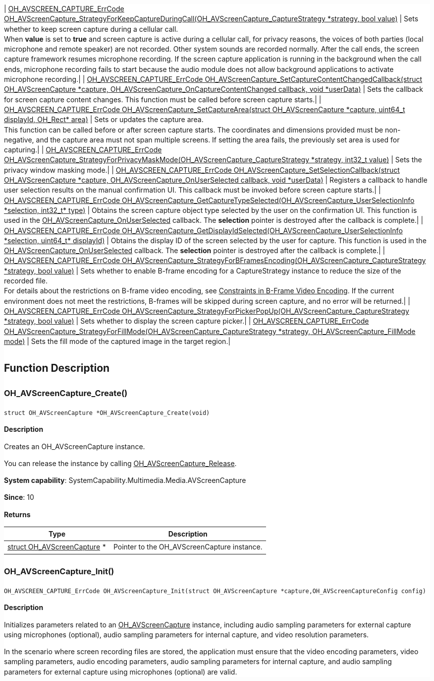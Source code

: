 | [OH_AVSCREEN_CAPTURE_ErrCode OH_AVScreenCapture_StrategyForKeepCaptureDuringCall(OH_AVScreenCapture_CaptureStrategy *strategy, bool value)](#oh_avscreencapture_strategyforkeepcaptureduringcall) | Sets whether to keep screen capture during a cellular call.<br> When **value** is set to **true** and screen capture is active during a cellular call, for privacy reasons, the voices of both parties (local microphone and remote speaker) are not recorded. Other system sounds are recorded normally. After the call ends, the screen capture framework resumes microphone recording. If the screen capture application is running in the background when the call ends, microphone recording fails to start because the audio module does not allow background applications to activate microphone recording.|
| [OH_AVSCREEN_CAPTURE_ErrCode OH_AVScreenCapture_SetCaptureContentChangedCallback(struct OH_AVScreenCapture *capture, OH_AVScreenCapture_OnCaptureContentChanged callback, void *userData)](#oh_avscreencapture_setcapturecontentchangedcallback) | Sets the callback for screen capture content changes. This function must be called before screen capture starts.|
| [OH_AVSCREEN_CAPTURE_ErrCode OH_AVScreenCapture_SetCaptureArea(struct OH_AVScreenCapture \*capture, uint64_t displayId, OH_Rect\* area)](#oh_avscreencapture_setcapturearea) | Sets or updates the capture area.<br> This function can be called before or after screen capture starts. The coordinates and dimensions provided must be non-negative, and the capture area must not span multiple screens. If setting the area fails, the previously set area is used for capturing.|
| [OH_AVSCREEN_CAPTURE_ErrCode OH_AVScreenCapture_StrategyForPrivacyMaskMode(OH_AVScreenCapture_CaptureStrategy *strategy, int32_t value)](#oh_avscreencapture_strategyforprivacymaskmode) | Sets the privacy window masking mode.|
| [OH_AVSCREEN_CAPTURE_ErrCode OH_AVScreenCapture_SetSelectionCallback(struct OH_AVScreenCapture *capture, OH_AVScreenCapture_OnUserSelected callback, void *userData)](#oh_avscreencapture_setselectioncallback) | Registers a callback to handle user selection results on the manual confirmation UI. This callback must be invoked before screen capture starts.|
| [OH_AVSCREEN_CAPTURE_ErrCode OH_AVScreenCapture_GetCaptureTypeSelected(OH_AVScreenCapture_UserSelectionInfo \*selection, int32_t\* type)](#oh_avscreencapture_getcapturetypeselected) | Obtains the screen capture object type selected by the user on the confirmation UI. This function is used in the [OH_AVScreenCapture_OnUserSelected](capi-native-avscreen-capture-base-h.md#oh_avscreencapture_onuserselected) callback. The **selection** pointer is destroyed after the callback is complete.|
| [OH_AVSCREEN_CAPTURE_ErrCode OH_AVScreenCapture_GetDisplayIdSelected(OH_AVScreenCapture_UserSelectionInfo \*selection, uint64_t\* displayId)](#oh_avscreencapture_getdisplayidselected) | Obtains the display ID of the screen selected by the user for capture. This function is used in the [OH_AVScreenCapture_OnUserSelected](capi-native-avscreen-capture-base-h.md#oh_avscreencapture_onuserselected) callback. The **selection** pointer is destroyed after the callback is complete.|
| [OH_AVSCREEN_CAPTURE_ErrCode OH_AVScreenCapture_StrategyForBFramesEncoding(OH_AVScreenCapture_CaptureStrategy *strategy, bool value)](#oh_avscreencapture_strategyforbframesencoding) | Sets whether to enable B-frame encoding for a CaptureStrategy instance to reduce the size of the recorded file.<br> For details about the restrictions on B-frame video encoding, see [Constraints in B-Frame Video Encoding](../../media/avcodec/video-encoding-b-frame.md#constraints). If the current environment does not meet the restrictions, B-frames will be skipped during screen capture, and no error will be returned.|
| [OH_AVSCREEN_CAPTURE_ErrCode OH_AVScreenCapture_StrategyForPickerPopUp(OH_AVScreenCapture_CaptureStrategy *strategy, bool value)](#oh_avscreencapture_strategyforpickerpopup) | Sets whether to display the screen capture picker.|
| [OH_AVSCREEN_CAPTURE_ErrCode OH_AVScreenCapture_StrategyForFillMode(OH_AVScreenCapture_CaptureStrategy *strategy, OH_AVScreenCapture_FillMode mode)](#oh_avscreencapture_strategyforfillmode) | Sets the fill mode of the captured image in the target region.|

## Function Description

### OH_AVScreenCapture_Create()

```
struct OH_AVScreenCapture *OH_AVScreenCapture_Create(void)
```

**Description**

Creates an OH_AVScreenCapture instance.

You can release the instance by calling [OH_AVScreenCapture_Release](#oh_avscreencapture_release).

**System capability**: SystemCapability.Multimedia.Media.AVScreenCapture

**Since**: 10

**Returns**

| Type| Description|
| -- | -- |
| [struct OH_AVScreenCapture](capi-avscreencapture-oh-avscreencapture.md) * | Pointer to the OH_AVScreenCapture instance.|

### OH_AVScreenCapture_Init()

```
OH_AVSCREEN_CAPTURE_ErrCode OH_AVScreenCapture_Init(struct OH_AVScreenCapture *capture,OH_AVScreenCaptureConfig config)
```

**Description**

Initializes parameters related to an [OH_AVScreenCapture](capi-avscreencapture-oh-avscreencapture.md) instance, including audio sampling parameters for external capture using microphones (optional), audio sampling parameters for internal capture, and video resolution parameters.

In the scenario where screen recording files are stored, the application must ensure that the video encoding parameters, video sampling parameters, audio encoding parameters, audio sampling parameters for internal capture, and audio sampling parameters for external capture using microphones (optional) are valid.
